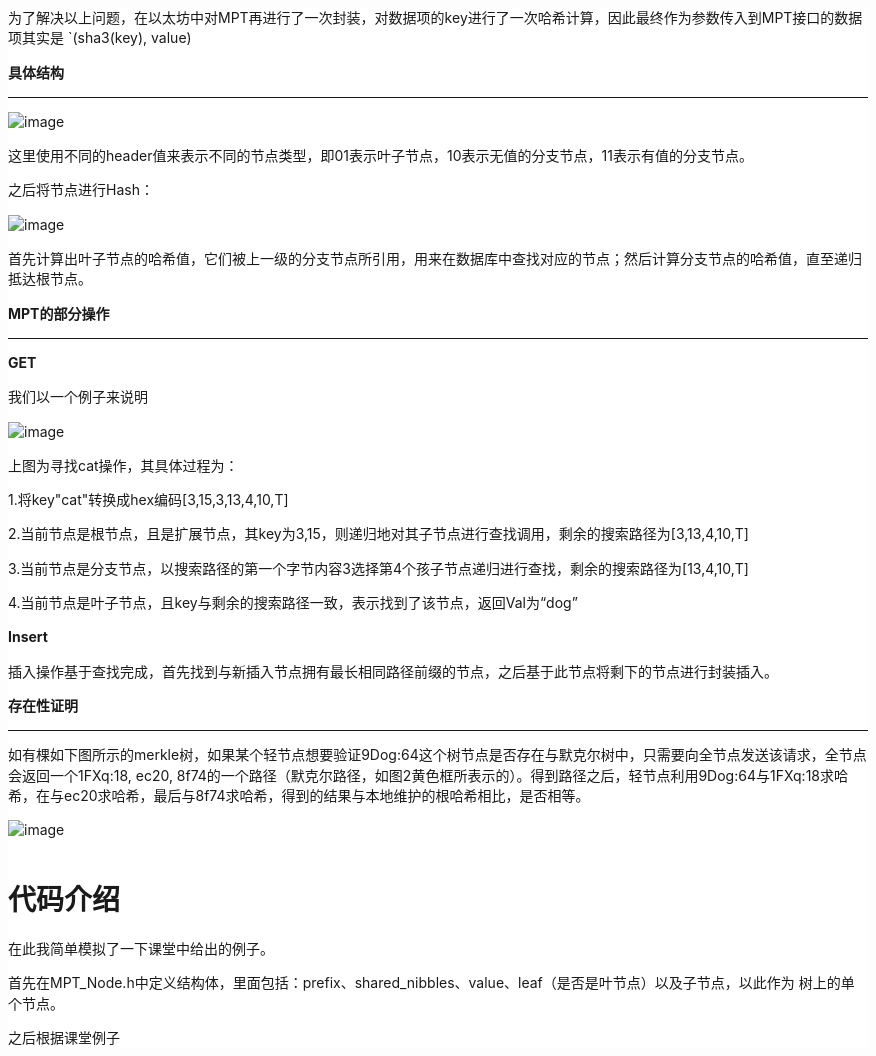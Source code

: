 为了解决以上问题，在以太坊中对MPT再进行了一次封装，对数据项的key进行了一次哈希计算，因此最终作为参数传入到MPT接口的数据项其实是
`(sha3(key), value)

__具体结构__
__________________

![image](https://img-blog.csdnimg.cn/img_convert/0e1cb62d4e3e00b380392dc240f284e8.png)

这里使用不同的header值来表示不同的节点类型，即01表示叶子节点，10表示无值的分支节点，11表示有值的分支节点。

之后将节点进行Hash：

![image](https://img-blog.csdnimg.cn/img_convert/7f46515edcebf2d358aaa632a869bcc7.png)

首先计算出叶子节点的哈希值，它们被上一级的分支节点所引用，用来在数据库中查找对应的节点；然后计算分支节点的哈希值，直至递归抵达根节点。


__MPT的部分操作__
__________________

__GET__

我们以一个例子来说明

![image](http://upyun-assets.ethfans.org/uploads/photo/image/de14289b6b094164a7b6ccaa66ff59f0.jpeg)

上图为寻找cat操作，其具体过程为：

1.将key"cat"转换成hex编码[3,15,3,13,4,10,T]

2.当前节点是根节点，且是扩展节点，其key为3,15，则递归地对其子节点进行查找调用，剩余的搜索路径为[3,13,4,10,T]

3.当前节点是分支节点，以搜索路径的第一个字节内容3选择第4个孩子节点递归进行查找，剩余的搜索路径为[13,4,10,T]

4.当前节点是叶子节点，且key与剩余的搜索路径一致，表示找到了该节点，返回Val为“dog”

__Insert__

插入操作基于查找完成，首先找到与新插入节点拥有最长相同路径前缀的节点，之后基于此节点将剩下的节点进行封装插入。


__存在性证明__
______________________

如有棵如下图所示的merkle树，如果某个轻节点想要验证9Dog:64这个树节点是否存在与默克尔树中，只需要向全节点发送该请求，全节点会返回一个1FXq:18, ec20,
8f74的一个路径（默克尔路径，如图2黄色框所表示的）。得到路径之后，轻节点利用9Dog:64与1FXq:18求哈希，在与ec20求哈希，最后与8f74求哈希，得到的结果与本地维护的根哈希相比，是否相等。

![image](http://upyun-assets.ethfans.org/uploads/photo/image/5409681f672c465db8b49ee4ac6f4dd0.jpeg)

代码介绍
=

在此我简单模拟了一下课堂中给出的例子。

首先在MPT_Node.h中定义结构体，里面包括：prefix、shared_nibbles、value、leaf（是否是叶节点）以及子节点，以此作为
树上的单个节点。

之后根据课堂例子
